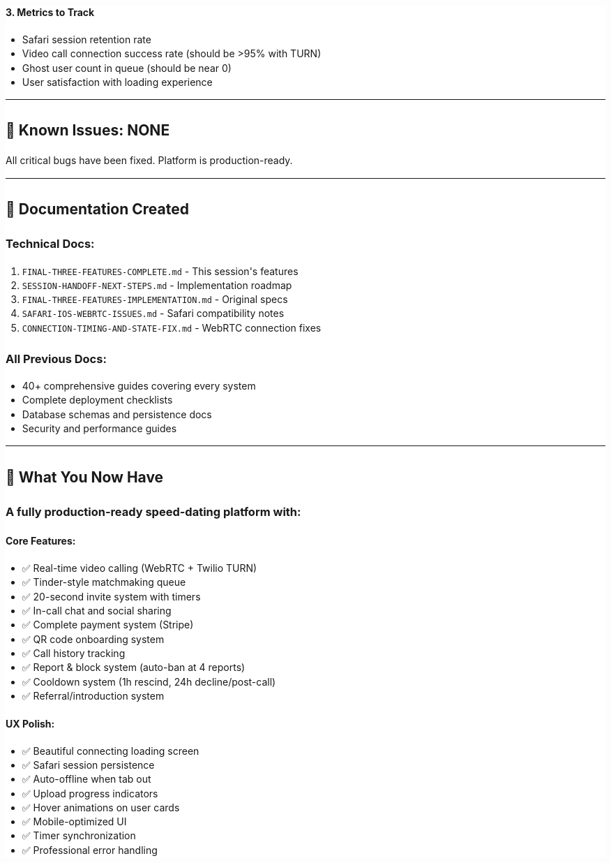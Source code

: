 #### **3. Metrics to Track**
- Safari session retention rate
- Video call connection success rate (should be >95% with TURN)
- Ghost user count in queue (should be near 0)
- User satisfaction with loading experience

---

## 🐛 **Known Issues: NONE**

All critical bugs have been fixed. Platform is production-ready.

---

## 📖 **Documentation Created**

### **Technical Docs:**
1. `FINAL-THREE-FEATURES-COMPLETE.md` - This session's features
2. `SESSION-HANDOFF-NEXT-STEPS.md` - Implementation roadmap
3. `FINAL-THREE-FEATURES-IMPLEMENTATION.md` - Original specs
4. `SAFARI-IOS-WEBRTC-ISSUES.md` - Safari compatibility notes
5. `CONNECTION-TIMING-AND-STATE-FIX.md` - WebRTC connection fixes

### **All Previous Docs:**
- 40+ comprehensive guides covering every system
- Complete deployment checklists
- Database schemas and persistence docs
- Security and performance guides

---

## 🎉 **What You Now Have**

### **A fully production-ready speed-dating platform with:**

#### **Core Features:**
- ✅ Real-time video calling (WebRTC + Twilio TURN)
- ✅ Tinder-style matchmaking queue
- ✅ 20-second invite system with timers
- ✅ In-call chat and social sharing
- ✅ Complete payment system (Stripe)
- ✅ QR code onboarding system
- ✅ Call history tracking
- ✅ Report & block system (auto-ban at 4 reports)
- ✅ Cooldown system (1h rescind, 24h decline/post-call)
- ✅ Referral/introduction system

#### **UX Polish:**
- ✅ Beautiful connecting loading screen
- ✅ Safari session persistence
- ✅ Auto-offline when tab out
- ✅ Upload progress indicators
- ✅ Hover animations on user cards
- ✅ Mobile-optimized UI
- ✅ Timer synchronization
- ✅ Professional error handling
